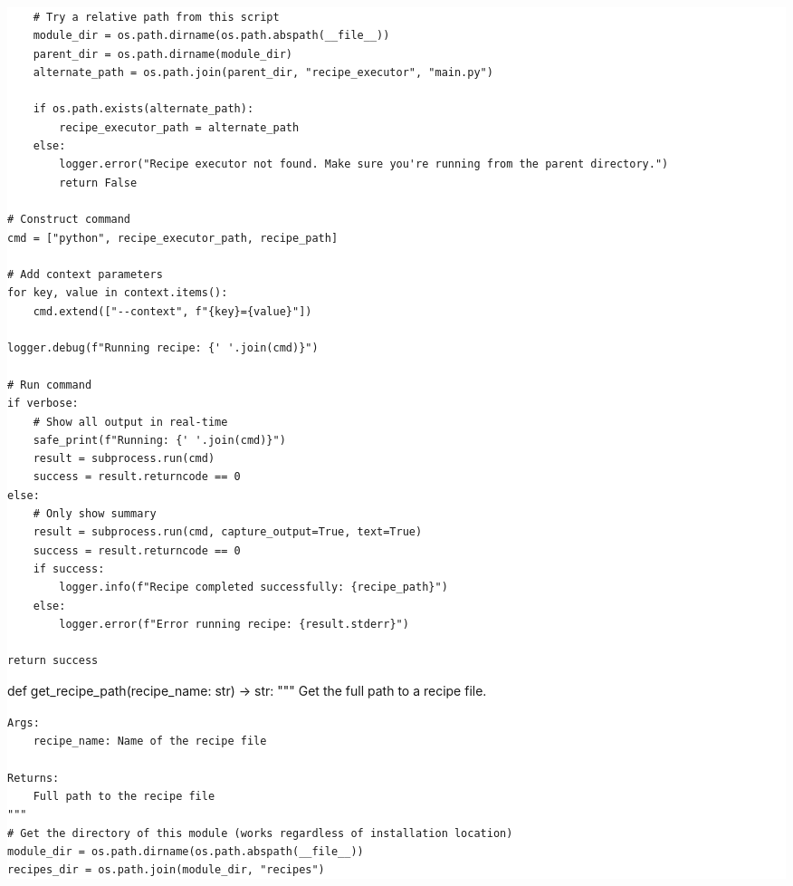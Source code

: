         # Try a relative path from this script
        module_dir = os.path.dirname(os.path.abspath(__file__))
        parent_dir = os.path.dirname(module_dir)
        alternate_path = os.path.join(parent_dir, "recipe_executor", "main.py")

        if os.path.exists(alternate_path):
            recipe_executor_path = alternate_path
        else:
            logger.error("Recipe executor not found. Make sure you're running from the parent directory.")
            return False

    # Construct command
    cmd = ["python", recipe_executor_path, recipe_path]

    # Add context parameters
    for key, value in context.items():
        cmd.extend(["--context", f"{key}={value}"])

    logger.debug(f"Running recipe: {' '.join(cmd)}")

    # Run command
    if verbose:
        # Show all output in real-time
        safe_print(f"Running: {' '.join(cmd)}")
        result = subprocess.run(cmd)
        success = result.returncode == 0
    else:
        # Only show summary
        result = subprocess.run(cmd, capture_output=True, text=True)
        success = result.returncode == 0
        if success:
            logger.info(f"Recipe completed successfully: {recipe_path}")
        else:
            logger.error(f"Error running recipe: {result.stderr}")

    return success


def get_recipe_path(recipe_name: str) -> str:
    """
    Get the full path to a recipe file.

    Args:
        recipe_name: Name of the recipe file

    Returns:
        Full path to the recipe file
    """
    # Get the directory of this module (works regardless of installation location)
    module_dir = os.path.dirname(os.path.abspath(__file__))
    recipes_dir = os.path.join(module_dir, "recipes")
